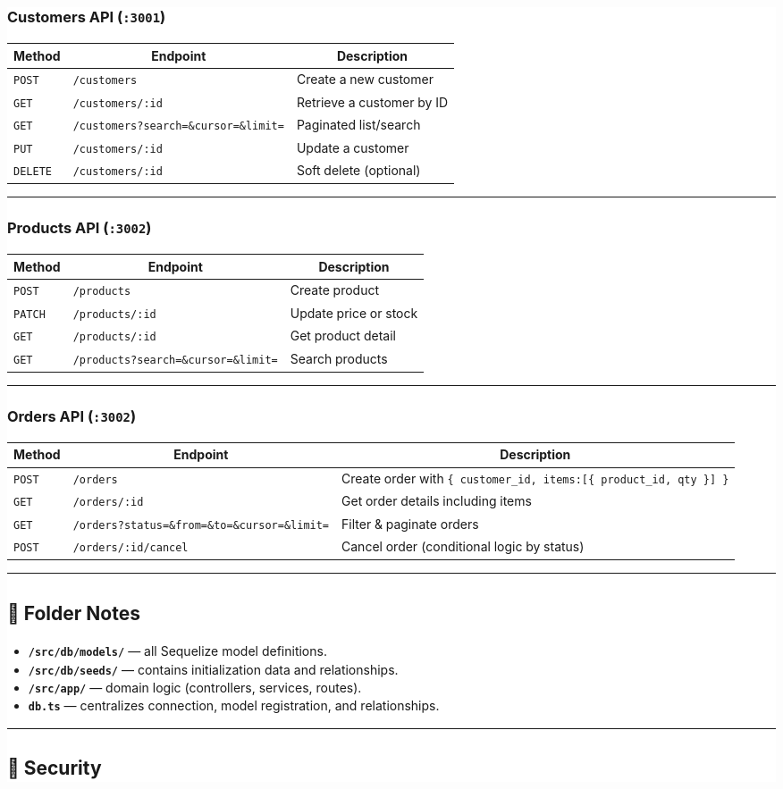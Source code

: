 ### **Customers API** (`:3001`)

| Method   | Endpoint                            | Description               |
| -------- | ----------------------------------- | ------------------------- |
| `POST`   | `/customers`                        | Create a new customer     |
| `GET`    | `/customers/:id`                    | Retrieve a customer by ID |
| `GET`    | `/customers?search=&cursor=&limit=` | Paginated list/search     |
| `PUT`    | `/customers/:id`                    | Update a customer         |
| `DELETE` | `/customers/:id`                    | Soft delete (optional)    |

---

### **Products API** (`:3002`)

| Method  | Endpoint                           | Description           |
| ------- | ---------------------------------- | --------------------- |
| `POST`  | `/products`                        | Create product        |
| `PATCH` | `/products/:id`                    | Update price or stock |
| `GET`   | `/products/:id`                    | Get product detail    |
| `GET`   | `/products?search=&cursor=&limit=` | Search products       |

---

### **Orders API** (`:3002`)

| Method | Endpoint                                   | Description                                                      |
| ------ | ------------------------------------------ | ---------------------------------------------------------------- |
| `POST` | `/orders`                                  | Create order with `{ customer_id, items:[{ product_id, qty }] }` |
| `GET`  | `/orders/:id`                              | Get order details including items                                |
| `GET`  | `/orders?status=&from=&to=&cursor=&limit=` | Filter & paginate orders                                         |
| `POST` | `/orders/:id/cancel`                       | Cancel order (conditional logic by status)                       |

---

## 🧩 Folder Notes

- **`/src/db/models/`** — all Sequelize model definitions.
- **`/src/db/seeds/`** — contains initialization data and relationships.
- **`/src/app/`** — domain logic (controllers, services, routes).
- **`db.ts`** — centralizes connection, model registration, and relationships.

---

## 🔐 Security
